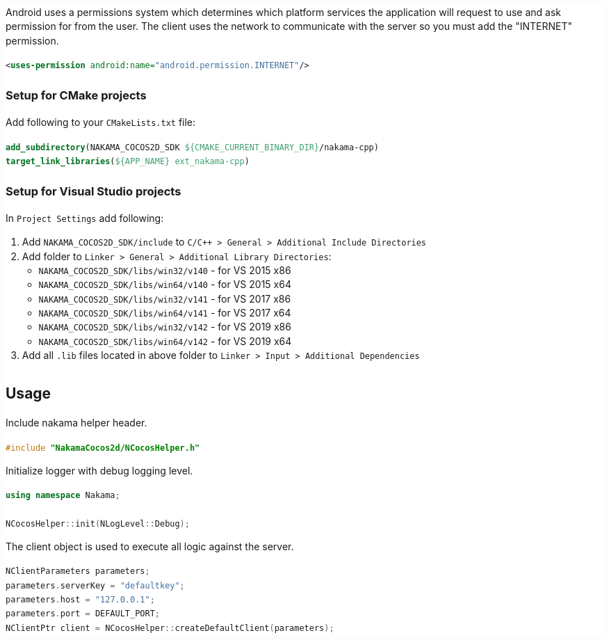Android uses a permissions system which determines which platform services the application will request to use and ask permission for from the user. The client uses the network to communicate with the server so you must add the "INTERNET" permission.

```xml
<uses-permission android:name="android.permission.INTERNET"/>
```

### Setup for CMake projects

Add following to your `CMakeLists.txt` file:

```cmake
add_subdirectory(NAKAMA_COCOS2D_SDK ${CMAKE_CURRENT_BINARY_DIR}/nakama-cpp)
target_link_libraries(${APP_NAME} ext_nakama-cpp)
```

### Setup for Visual Studio projects

In `Project Settings` add following:

1. Add `NAKAMA_COCOS2D_SDK/include` to `C/C++ > General > Additional Include Directories`
2. Add folder to `Linker > General > Additional Library Directories`:
    - `NAKAMA_COCOS2D_SDK/libs/win32/v140` - for VS 2015 x86
    - `NAKAMA_COCOS2D_SDK/libs/win64/v140` - for VS 2015 x64
    - `NAKAMA_COCOS2D_SDK/libs/win32/v141` - for VS 2017 x86
    - `NAKAMA_COCOS2D_SDK/libs/win64/v141` - for VS 2017 x64
    - `NAKAMA_COCOS2D_SDK/libs/win32/v142` - for VS 2019 x86
    - `NAKAMA_COCOS2D_SDK/libs/win64/v142` - for VS 2019 x64
3. Add all `.lib` files located in above folder to `Linker > Input > Additional Dependencies`

## Usage

Include nakama helper header.

```cpp
#include "NakamaCocos2d/NCocosHelper.h"
```

Initialize logger with debug logging level.

```cpp
using namespace Nakama;

NCocosHelper::init(NLogLevel::Debug);
```

The client object is used to execute all logic against the server.

```cpp
NClientParameters parameters;
parameters.serverKey = "defaultkey";
parameters.host = "127.0.0.1";
parameters.port = DEFAULT_PORT;
NClientPtr client = NCocosHelper::createDefaultClient(parameters);
```
